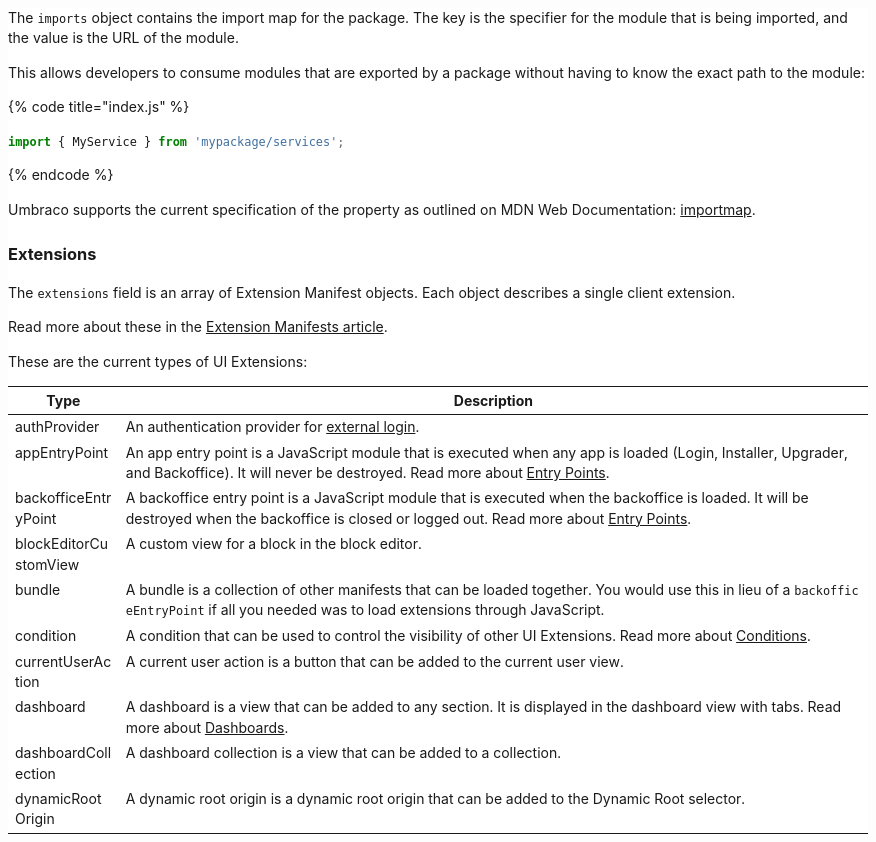 The `imports` object contains the import map for the package. The key is the specifier for the module that is being imported, and the value is the URL of the module.

This allows developers to consume modules that are exported by a package without having to know the exact path to the module:

{% code title="index.js" %}
```javascript
import { MyService } from 'mypackage/services';
```
{% endcode %}

Umbraco supports the current specification of the property as outlined on MDN Web Documentation: [importmap](https://developer.mozilla.org/en-US/docs/Web/HTML/Element/script/type/importmap).

### Extensions

The `extensions` field is an array of Extension Manifest objects. Each object describes a single client extension.

Read more about these in the [Extension Manifests article](extending-overview/extension-registry/extension-manifest.md).

These are the current types of UI Extensions:

| Type                       | Description                                                                                                                                                                                                                                                                                                                                                                         |
| -------------------------- | ----------------------------------------------------------------------------------------------------------------------------------------------------------------------------------------------------------------------------------------------------------------------------------------------------------------------------------------------------------------------------------- |
| authProvider               | An authentication provider for [external login](../reference/security/external-login-providers.md).                                                                                                                                                                                                                                                                                 |
| appEntryPoint              | An app entry point is a JavaScript module that is executed when any app is loaded (Login, Installer, Upgrader, and Backoffice). It will never be destroyed. Read more about [Entry Points](extending-overview/extension-types/backoffice-entry-point.md).                                                                                                                           |
| backofficeEntryPoint       | A backoffice entry point is a JavaScript module that is executed when the backoffice is loaded. It will be destroyed when the backoffice is closed or logged out. Read more about [Entry Points](extending-overview/extension-types/backoffice-entry-point.md).                                                                                                                     |
| blockEditorCustomView      | A custom view for a block in the block editor.                                                                                                                                                                                                                                                                                                                                      |
| bundle                     | A bundle is a collection of other manifests that can be loaded together. You would use this in lieu of a `backofficeEntryPoint` if all you needed was to load extensions through JavaScript.                                                                                                                                                                                        |
| condition                  | A condition that can be used to control the visibility of other UI Extensions. Read more about [Conditions](extending-overview/extension-types/condition.md).                                                                                                                                                                                                                       |
| currentUserAction          | A current user action is a button that can be added to the current user view.                                                                                                                                                                                                                                                                                                       |
| dashboard                  | A dashboard is a view that can be added to any section. It is displayed in the dashboard view with tabs. Read more about [Dashboards](extending-overview/extension-types/dashboard.md).                                                                                                                                                                                             |
| dashboardCollection        | A dashboard collection is a view that can be added to a collection.                                                                                                                                                                                                                                                                                                                 |
| dynamicRootOrigin          | A dynamic root origin is a dynamic root origin that can be added to the Dynamic Root selector.                                                                                                                                                                                                                                                                                      |